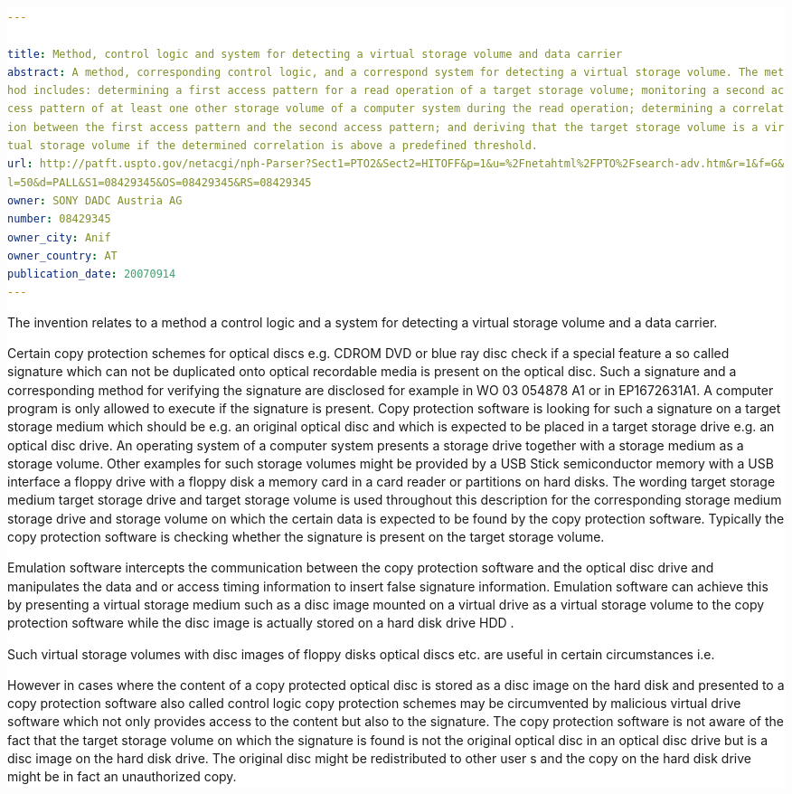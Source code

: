 ```yaml
---

title: Method, control logic and system for detecting a virtual storage volume and data carrier
abstract: A method, corresponding control logic, and a correspond system for detecting a virtual storage volume. The method includes: determining a first access pattern for a read operation of a target storage volume; monitoring a second access pattern of at least one other storage volume of a computer system during the read operation; determining a correlation between the first access pattern and the second access pattern; and deriving that the target storage volume is a virtual storage volume if the determined correlation is above a predefined threshold.
url: http://patft.uspto.gov/netacgi/nph-Parser?Sect1=PTO2&Sect2=HITOFF&p=1&u=%2Fnetahtml%2FPTO%2Fsearch-adv.htm&r=1&f=G&l=50&d=PALL&S1=08429345&OS=08429345&RS=08429345
owner: SONY DADC Austria AG
number: 08429345
owner_city: Anif
owner_country: AT
publication_date: 20070914
---
```

The invention relates to a method a control logic and a system for detecting a virtual storage volume and a data carrier.

Certain copy protection schemes for optical discs e.g. CDROM DVD or blue ray disc check if a special feature a so called signature which can not be duplicated onto optical recordable media is present on the optical disc. Such a signature and a corresponding method for verifying the signature are disclosed for example in WO 03 054878 A1 or in EP1672631A1. A computer program is only allowed to execute if the signature is present. Copy protection software is looking for such a signature on a target storage medium which should be e.g. an original optical disc and which is expected to be placed in a target storage drive e.g. an optical disc drive. An operating system of a computer system presents a storage drive together with a storage medium as a storage volume. Other examples for such storage volumes might be provided by a USB Stick semiconductor memory with a USB interface a floppy drive with a floppy disk a memory card in a card reader or partitions on hard disks. The wording target storage medium target storage drive and target storage volume is used throughout this description for the corresponding storage medium storage drive and storage volume on which the certain data is expected to be found by the copy protection software. Typically the copy protection software is checking whether the signature is present on the target storage volume.

Emulation software intercepts the communication between the copy protection software and the optical disc drive and manipulates the data and or access timing information to insert false signature information. Emulation software can achieve this by presenting a virtual storage medium such as a disc image mounted on a virtual drive as a virtual storage volume to the copy protection software while the disc image is actually stored on a hard disk drive HDD .

Such virtual storage volumes with disc images of floppy disks optical discs etc. are useful in certain circumstances i.e. 

However in cases where the content of a copy protected optical disc is stored as a disc image on the hard disk and presented to a copy protection software also called control logic copy protection schemes may be circumvented by malicious virtual drive software which not only provides access to the content but also to the signature. The copy protection software is not aware of the fact that the target storage volume on which the signature is found is not the original optical disc in an optical disc drive but is a disc image on the hard disk drive. The original disc might be redistributed to other user s and the copy on the hard disk drive might be in fact an unauthorized copy.
